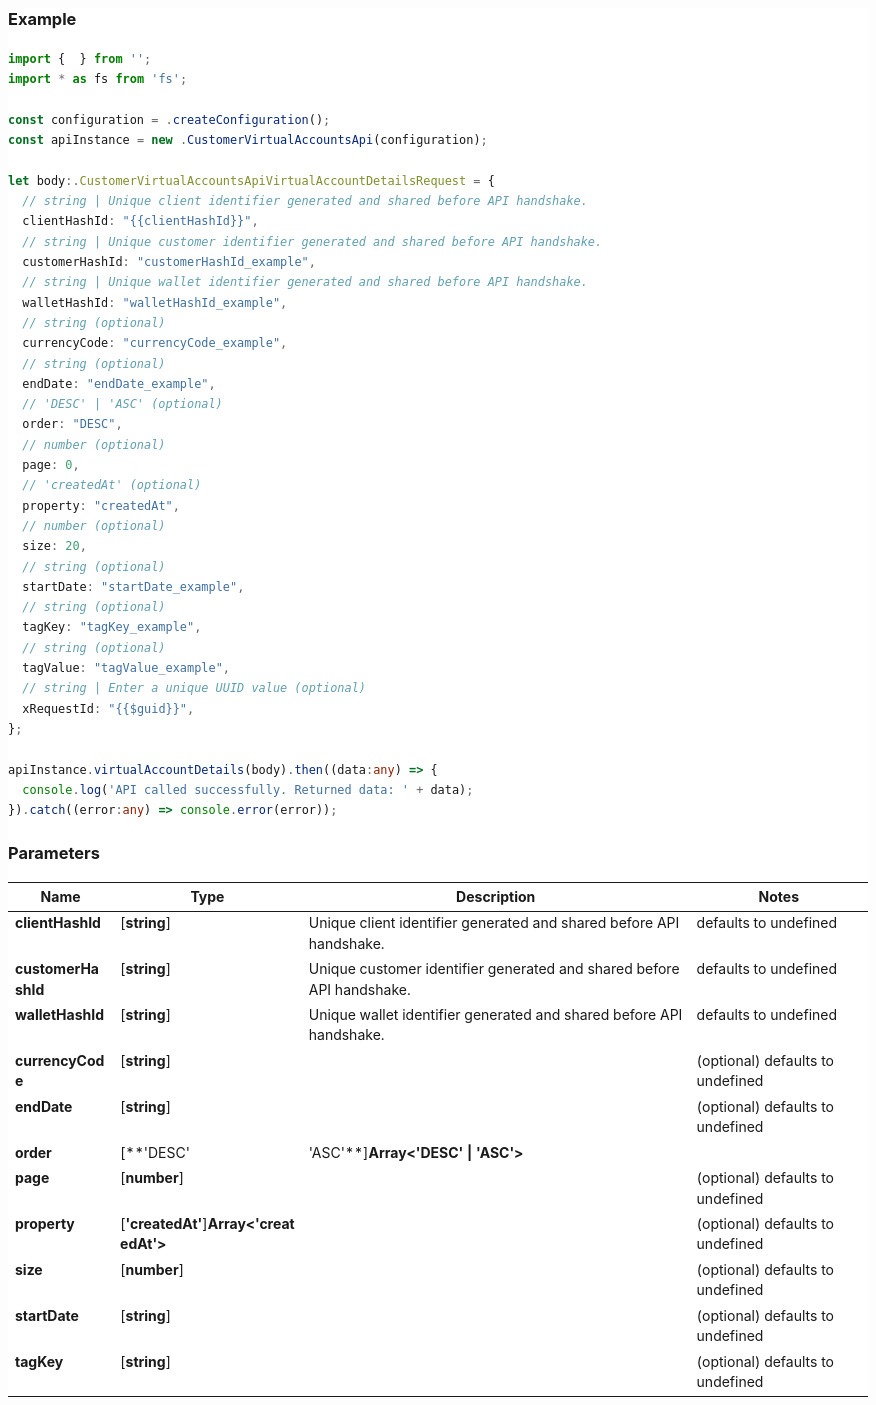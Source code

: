 ### Example


```typescript
import {  } from '';
import * as fs from 'fs';

const configuration = .createConfiguration();
const apiInstance = new .CustomerVirtualAccountsApi(configuration);

let body:.CustomerVirtualAccountsApiVirtualAccountDetailsRequest = {
  // string | Unique client identifier generated and shared before API handshake.
  clientHashId: "{{clientHashId}}",
  // string | Unique customer identifier generated and shared before API handshake.
  customerHashId: "customerHashId_example",
  // string | Unique wallet identifier generated and shared before API handshake.
  walletHashId: "walletHashId_example",
  // string (optional)
  currencyCode: "currencyCode_example",
  // string (optional)
  endDate: "endDate_example",
  // 'DESC' | 'ASC' (optional)
  order: "DESC",
  // number (optional)
  page: 0,
  // 'createdAt' (optional)
  property: "createdAt",
  // number (optional)
  size: 20,
  // string (optional)
  startDate: "startDate_example",
  // string (optional)
  tagKey: "tagKey_example",
  // string (optional)
  tagValue: "tagValue_example",
  // string | Enter a unique UUID value (optional)
  xRequestId: "{{$guid}}",
};

apiInstance.virtualAccountDetails(body).then((data:any) => {
  console.log('API called successfully. Returned data: ' + data);
}).catch((error:any) => console.error(error));
```


### Parameters

Name | Type | Description  | Notes
------------- | ------------- | ------------- | -------------
 **clientHashId** | [**string**] | Unique client identifier generated and shared before API handshake. | defaults to undefined
 **customerHashId** | [**string**] | Unique customer identifier generated and shared before API handshake. | defaults to undefined
 **walletHashId** | [**string**] | Unique wallet identifier generated and shared before API handshake. | defaults to undefined
 **currencyCode** | [**string**] |  | (optional) defaults to undefined
 **endDate** | [**string**] |  | (optional) defaults to undefined
 **order** | [**&#39;DESC&#39; | &#39;ASC&#39;**]**Array<&#39;DESC&#39; &#124; &#39;ASC&#39;>** |  | (optional) defaults to undefined
 **page** | [**number**] |  | (optional) defaults to undefined
 **property** | [**&#39;createdAt&#39;**]**Array<&#39;createdAt&#39;>** |  | (optional) defaults to undefined
 **size** | [**number**] |  | (optional) defaults to undefined
 **startDate** | [**string**] |  | (optional) defaults to undefined
 **tagKey** | [**string**] |  | (optional) defaults to undefined